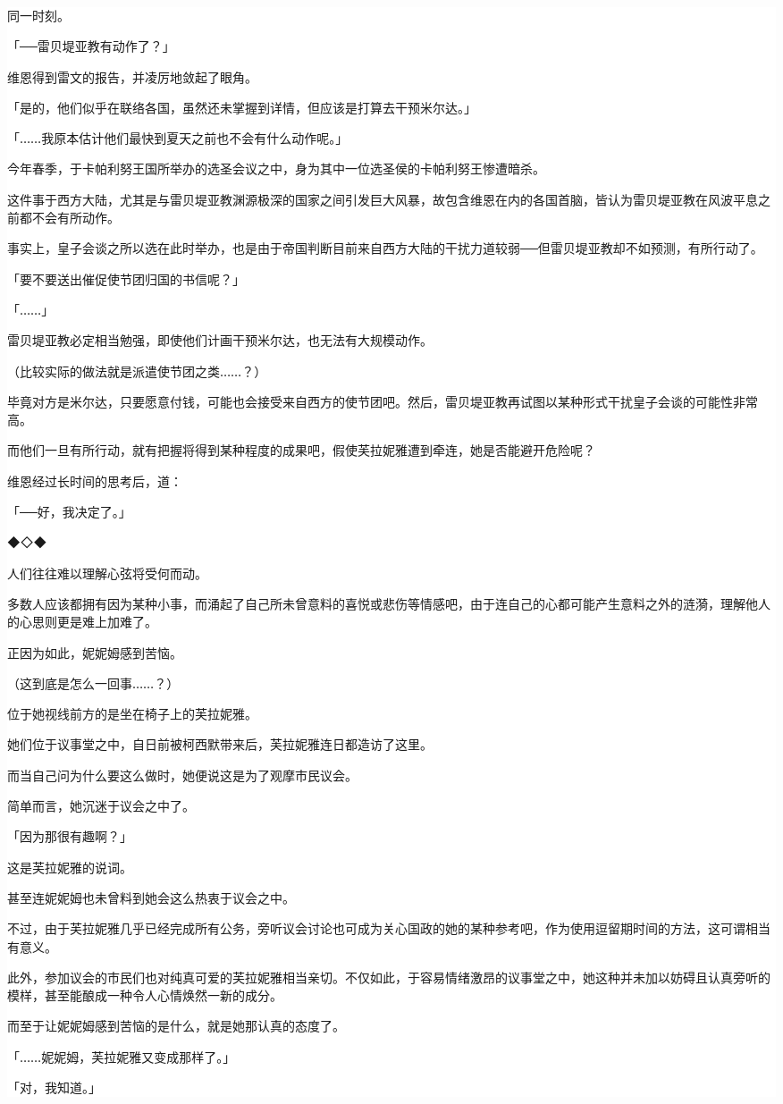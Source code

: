 同一时刻。

「──雷贝堤亚教有动作了？」

维恩得到雷文的报告，并凌厉地敛起了眼角。

「是的，他们似乎在联络各国，虽然还未掌握到详情，但应该是打算去干预米尔达。」

「……我原本估计他们最快到夏天之前也不会有什么动作呢。」

今年春季，于卡帕利努王国所举办的选圣会议之中，身为其中一位选圣侯的卡帕利努王惨遭暗杀。

这件事于西方大陆，尤其是与雷贝堤亚教渊源极深的国家之间引发巨大风暴，故包含维恩在内的各国首脑，皆认为雷贝堤亚教在风波平息之前都不会有所动作。

事实上，皇子会谈之所以选在此时举办，也是由于帝国判断目前来自西方大陆的干扰力道较弱──但雷贝堤亚教却不如预测，有所行动了。

「要不要送出催促使节团归国的书信呢？」

「……」

雷贝堤亚教必定相当勉强，即使他们计画干预米尔达，也无法有大规模动作。

（比较实际的做法就是派遣使节团之类……？）

毕竟对方是米尔达，只要愿意付钱，可能也会接受来自西方的使节团吧。然后，雷贝堤亚教再试图以某种形式干扰皇子会谈的可能性非常高。

而他们一旦有所行动，就有把握将得到某种程度的成果吧，假使芙拉妮雅遭到牵连，她是否能避开危险呢？

维恩经过长时间的思考后，道：

「──好，我决定了。」

◆◇◆

人们往往难以理解心弦将受何而动。

多数人应该都拥有因为某种小事，而涌起了自己所未曾意料的喜悦或悲伤等情感吧，由于连自己的心都可能产生意料之外的涟漪，理解他人的心思则更是难上加难了。

正因为如此，妮妮姆感到苦恼。

（这到底是怎么一回事……？）

位于她视线前方的是坐在椅子上的芙拉妮雅。

她们位于议事堂之中，自日前被柯西默带来后，芙拉妮雅连日都造访了这里。

而当自己问为什么要这么做时，她便说这是为了观摩市民议会。

简单而言，她沉迷于议会之中了。

「因为那很有趣啊？」

这是芙拉妮雅的说词。

甚至连妮妮姆也未曾料到她会这么热衷于议会之中。

不过，由于芙拉妮雅几乎已经完成所有公务，旁听议会讨论也可成为关心国政的她的某种参考吧，作为使用逗留期时间的方法，这可谓相当有意义。

此外，参加议会的市民们也对纯真可爱的芙拉妮雅相当亲切。不仅如此，于容易情绪激昂的议事堂之中，她这种并未加以妨碍且认真旁听的模样，甚至能酿成一种令人心情焕然一新的成分。

而至于让妮妮姆感到苦恼的是什么，就是她那认真的态度了。

「……妮妮姆，芙拉妮雅又变成那样了。」

「对，我知道。」
